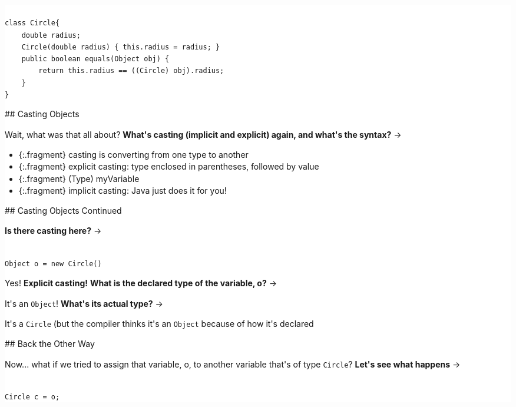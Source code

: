 <pre class="fragment"><code data-trim contenteditable>
class Circle{
	double radius;
	Circle(double radius) { this.radius = radius; }
	public boolean equals(Object obj) {
		return this.radius == ((Circle) obj).radius;
	}
}
</code></pre>
</section>

<section markdown="block">
## Casting Objects

Wait, what was that all about? __What's casting (implicit and explicit) again, and what's the syntax?__ &rarr;

* {:.fragment} casting is converting from one type to another
* {:.fragment} explicit casting: type enclosed in parentheses, followed by value
* {:.fragment} (Type) myVariable
* {:.fragment} implicit casting: Java just does it for you!
</section>

<section markdown="block">
## Casting Objects Continued

__Is there casting here?__ &rarr;

<pre><code data-trim contenteditable>
Object o = new Circle()
</code></pre>

<span class="fragment">Yes! __Explicit casting!__ __What is the declared type of the variable, o?__ &rarr;</span>

<span class="fragment">It's an <code>Object</code>! __What's its actual type?__ &rarr;</span>

<span class="fragment">It's a <code>Circle</code> (but the compiler thinks it's an <code>Object</code> because of how it's declared</span>





</section>

<section markdown="block">
## Back the Other Way

Now... what if we tried to assign that variable, o, to another variable that's of type <code>Circle</code>? __Let's see what happens__ &rarr;

<pre><code data-trim contenteditable>
Circle c = o;
</code></pre>

